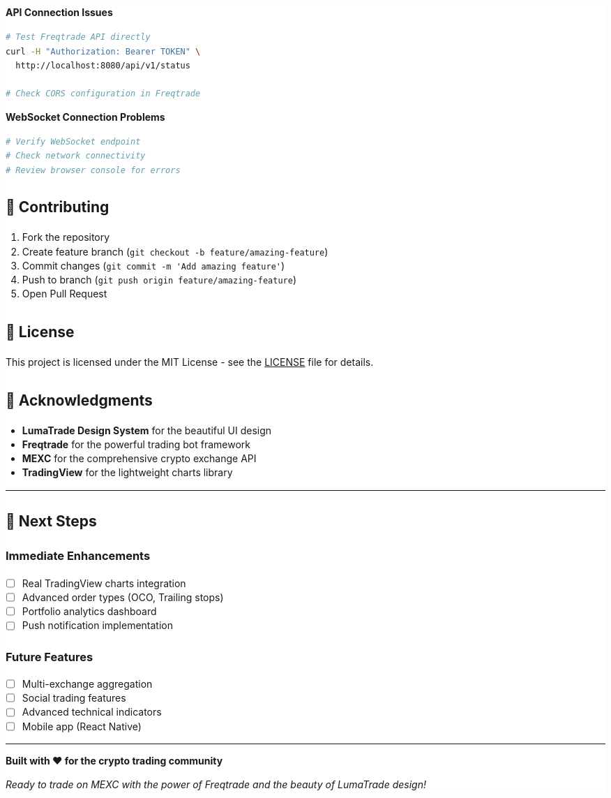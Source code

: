 **API Connection Issues**
```bash
# Test Freqtrade API directly
curl -H "Authorization: Bearer TOKEN" \
  http://localhost:8080/api/v1/status

# Check CORS configuration in Freqtrade
```

**WebSocket Connection Problems**
```bash
# Verify WebSocket endpoint
# Check network connectivity
# Review browser console for errors
```

## 🤝 Contributing

1. Fork the repository
2. Create feature branch (`git checkout -b feature/amazing-feature`)
3. Commit changes (`git commit -m 'Add amazing feature'`)
4. Push to branch (`git push origin feature/amazing-feature`)
5. Open Pull Request

## 📄 License

This project is licensed under the MIT License - see the [LICENSE](LICENSE) file for details.

## 🙏 Acknowledgments

- **LumaTrade Design System** for the beautiful UI design
- **Freqtrade** for the powerful trading bot framework
- **MEXC** for the comprehensive crypto exchange API
- **TradingView** for the lightweight charts library

---

## 🎯 Next Steps

### Immediate Enhancements
- [ ] Real TradingView charts integration
- [ ] Advanced order types (OCO, Trailing stops)
- [ ] Portfolio analytics dashboard
- [ ] Push notification implementation

### Future Features  
- [ ] Multi-exchange aggregation
- [ ] Social trading features
- [ ] Advanced technical indicators
- [ ] Mobile app (React Native)

---

**Built with ❤️ for the crypto trading community**

*Ready to trade on MEXC with the power of Freqtrade and the beauty of LumaTrade design!*